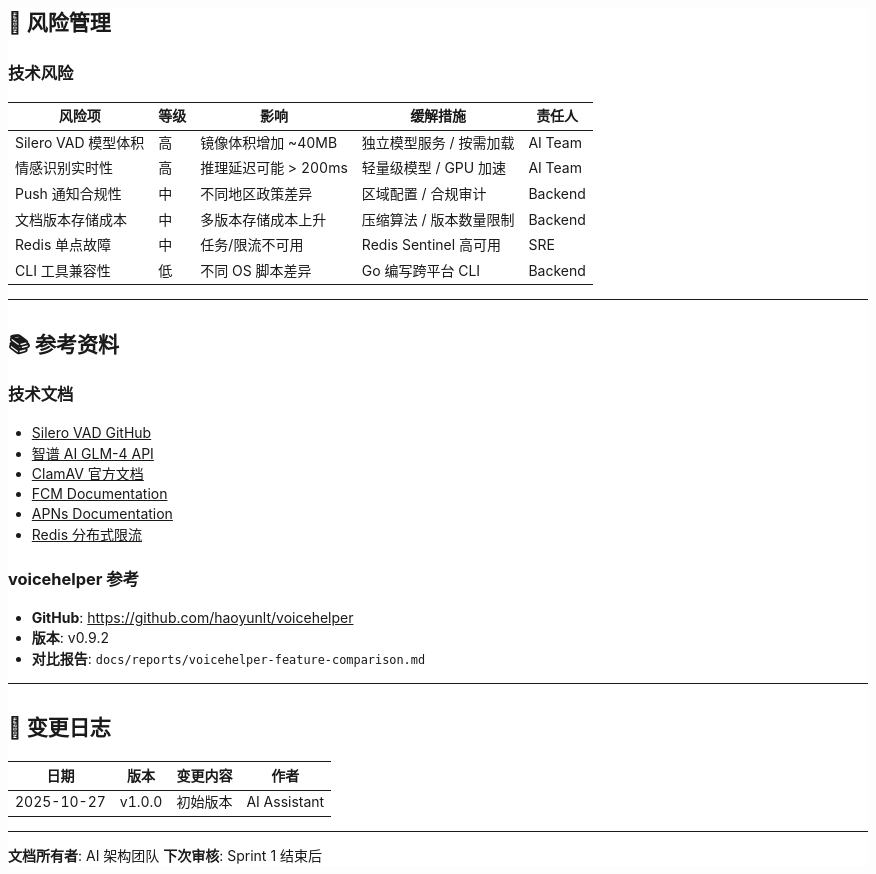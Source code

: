 ## 🚨 风险管理

### 技术风险

| 风险项              | 等级 | 影响                 | 缓解措施                | 责任人  |
| ------------------- | ---- | -------------------- | ----------------------- | ------- |
| Silero VAD 模型体积 | 高   | 镜像体积增加 ~40MB   | 独立模型服务 / 按需加载 | AI Team |
| 情感识别实时性      | 高   | 推理延迟可能 > 200ms | 轻量级模型 / GPU 加速   | AI Team |
| Push 通知合规性     | 中   | 不同地区政策差异     | 区域配置 / 合规审计     | Backend |
| 文档版本存储成本    | 中   | 多版本存储成本上升   | 压缩算法 / 版本数量限制 | Backend |
| Redis 单点故障      | 中   | 任务/限流不可用      | Redis Sentinel 高可用   | SRE     |
| CLI 工具兼容性      | 低   | 不同 OS 脚本差异     | Go 编写跨平台 CLI       | Backend |

---

## 📚 参考资料

### 技术文档

- [Silero VAD GitHub](https://github.com/snakers4/silero-vad)
- [智谱 AI GLM-4 API](https://open.bigmodel.cn/dev/api)
- [ClamAV 官方文档](https://docs.clamav.net/)
- [FCM Documentation](https://firebase.google.com/docs/cloud-messaging)
- [APNs Documentation](https://developer.apple.com/documentation/usernotifications)
- [Redis 分布式限流](https://redis.io/docs/manual/patterns/distributed-locks/)

### voicehelper 参考

- **GitHub**: https://github.com/haoyunlt/voicehelper
- **版本**: v0.9.2
- **对比报告**: `docs/reports/voicehelper-feature-comparison.md`

---

## 📝 变更日志

| 日期       | 版本   | 变更内容 | 作者         |
| ---------- | ------ | -------- | ------------ |
| 2025-10-27 | v1.0.0 | 初始版本 | AI Assistant |

---

**文档所有者**: AI 架构团队
**下次审核**: Sprint 1 结束后
